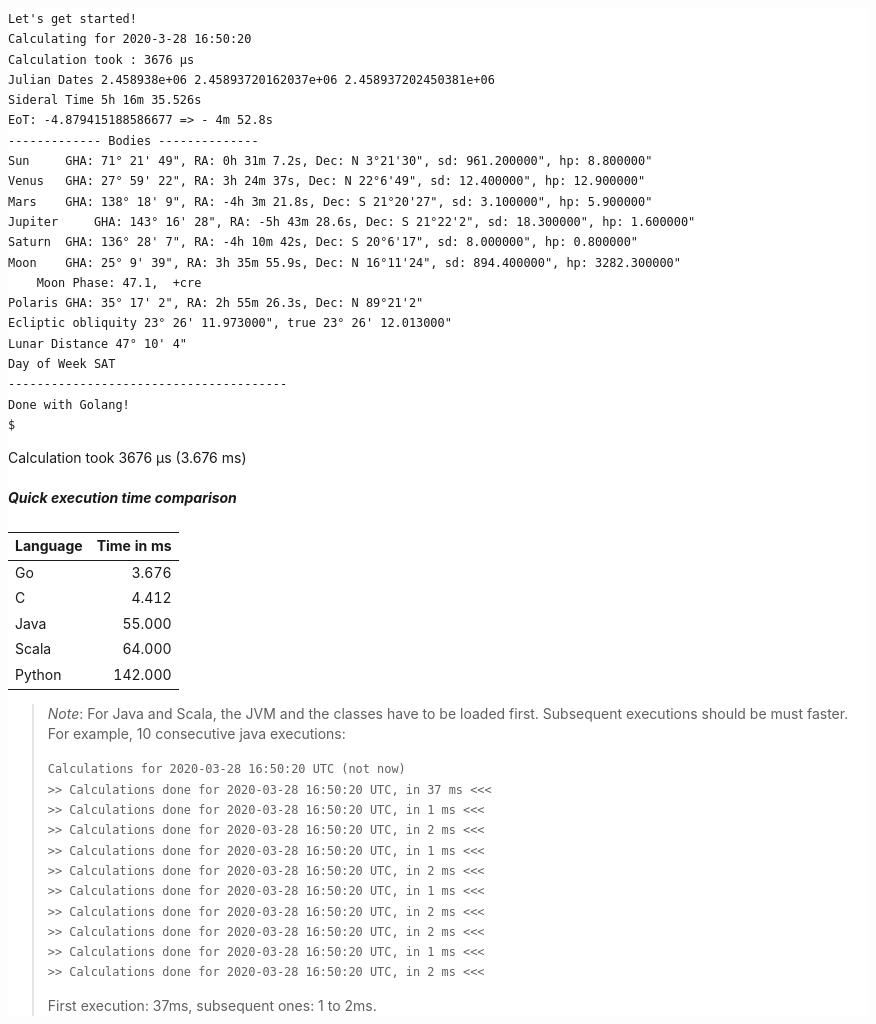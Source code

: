 ```
Let's get started!
Calculating for 2020-3-28 16:50:20
Calculation took : 3676 μs
Julian Dates 2.458938e+06 2.45893720162037e+06 2.458937202450381e+06
Sideral Time 5h 16m 35.526s
EoT: -4.879415188586677 => - 4m 52.8s
------------- Bodies --------------
Sun 	GHA: 71° 21' 49", RA: 0h 31m 7.2s, Dec: N 3°21'30", sd: 961.200000", hp: 8.800000"
Venus 	GHA: 27° 59' 22", RA: 3h 24m 37s, Dec: N 22°6'49", sd: 12.400000", hp: 12.900000"
Mars 	GHA: 138° 18' 9", RA: -4h 3m 21.8s, Dec: S 21°20'27", sd: 3.100000", hp: 5.900000"
Jupiter 	GHA: 143° 16' 28", RA: -5h 43m 28.6s, Dec: S 21°22'2", sd: 18.300000", hp: 1.600000"
Saturn 	GHA: 136° 28' 7", RA: -4h 10m 42s, Dec: S 20°6'17", sd: 8.000000", hp: 0.800000"
Moon 	GHA: 25° 9' 39", RA: 3h 35m 55.9s, Dec: N 16°11'24", sd: 894.400000", hp: 3282.300000"
	Moon Phase: 47.1,  +cre
Polaris	GHA: 35° 17' 2", RA: 2h 55m 26.3s, Dec: N 89°21'2"
Ecliptic obliquity 23° 26' 11.973000", true 23° 26' 12.013000"
Lunar Distance 47° 10' 4"
Day of Week SAT
---------------------------------------
Done with Golang!
$
```
Calculation took 3676 μs (3.676 ms)

##### Quick execution time comparison
| Language | Time in ms |
|:-----|-----:|
| Go | 3.676 |
| C | 4.412 |
| Java | 55.000 |
| Scala | 64.000 |
| Python | 142.000 |

> _Note_: For Java and Scala, the JVM and the classes have to be loaded first. 
> Subsequent executions should be must faster. For example, 10 consecutive java executions:
> ```
> Calculations for 2020-03-28 16:50:20 UTC (not now)
>>> Calculations done for 2020-03-28 16:50:20 UTC, in 37 ms <<<
>>> Calculations done for 2020-03-28 16:50:20 UTC, in 1 ms <<<
>>> Calculations done for 2020-03-28 16:50:20 UTC, in 2 ms <<<
>>> Calculations done for 2020-03-28 16:50:20 UTC, in 1 ms <<<
>>> Calculations done for 2020-03-28 16:50:20 UTC, in 2 ms <<<
>>> Calculations done for 2020-03-28 16:50:20 UTC, in 1 ms <<<
>>> Calculations done for 2020-03-28 16:50:20 UTC, in 2 ms <<<
>>> Calculations done for 2020-03-28 16:50:20 UTC, in 2 ms <<<
>>> Calculations done for 2020-03-28 16:50:20 UTC, in 1 ms <<<
>>> Calculations done for 2020-03-28 16:50:20 UTC, in 2 ms <<<
> ```
> First execution: 37ms, subsequent ones: 1 to 2ms.
